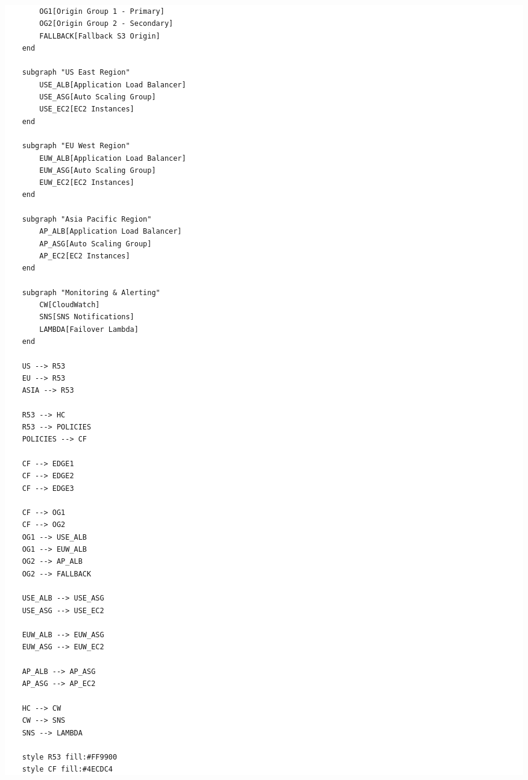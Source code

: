 ```mermaid
        OG1[Origin Group 1 - Primary]
        OG2[Origin Group 2 - Secondary]
        FALLBACK[Fallback S3 Origin]
    end
    
    subgraph "US East Region"
        USE_ALB[Application Load Balancer]
        USE_ASG[Auto Scaling Group]
        USE_EC2[EC2 Instances]
    end
    
    subgraph "EU West Region"
        EUW_ALB[Application Load Balancer]
        EUW_ASG[Auto Scaling Group]
        EUW_EC2[EC2 Instances]
    end
    
    subgraph "Asia Pacific Region"
        AP_ALB[Application Load Balancer]
        AP_ASG[Auto Scaling Group]
        AP_EC2[EC2 Instances]
    end
    
    subgraph "Monitoring & Alerting"
        CW[CloudWatch]
        SNS[SNS Notifications]
        LAMBDA[Failover Lambda]
    end
    
    US --> R53
    EU --> R53
    ASIA --> R53
    
    R53 --> HC
    R53 --> POLICIES
    POLICIES --> CF
    
    CF --> EDGE1
    CF --> EDGE2
    CF --> EDGE3
    
    CF --> OG1
    CF --> OG2
    OG1 --> USE_ALB
    OG1 --> EUW_ALB
    OG2 --> AP_ALB
    OG2 --> FALLBACK
    
    USE_ALB --> USE_ASG
    USE_ASG --> USE_EC2
    
    EUW_ALB --> EUW_ASG
    EUW_ASG --> EUW_EC2
    
    AP_ALB --> AP_ASG
    AP_ASG --> AP_EC2
    
    HC --> CW
    CW --> SNS
    SNS --> LAMBDA
    
    style R53 fill:#FF9900
    style CF fill:#4ECDC4
```
